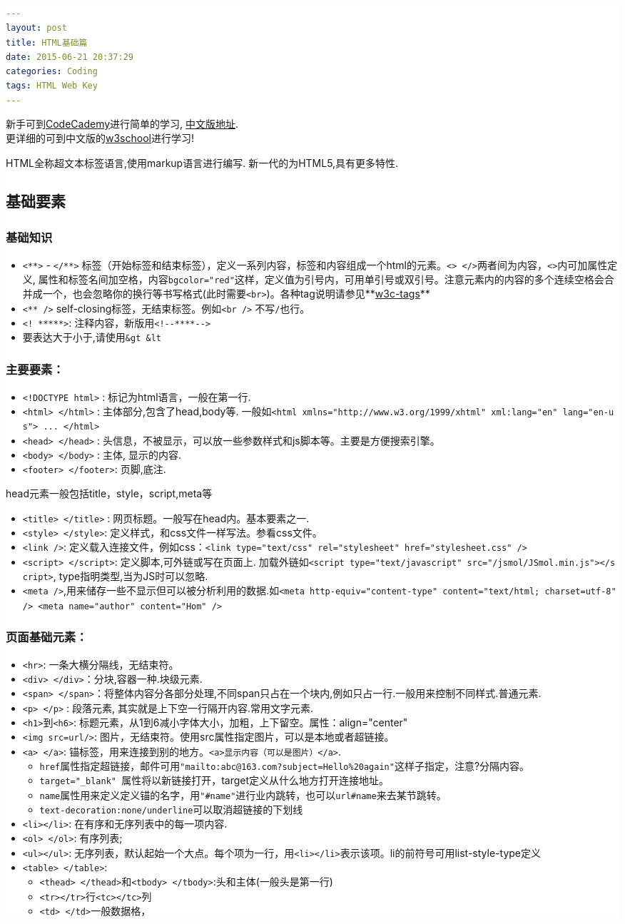 ```yaml
---
layout: post
title: HTML基础篇
date: 2015-06-21 20:37:29
categories: Coding
tags: HTML Web Key
---
```


新手可到[CodeCademy](http://www.codecademy.com/)进行简单的学习, [中文版地址](http://www.codecademy.com/zh).  
更详细的可到中文版的[w3school](http://www.w3school.com.cn/h.asp)进行学习!

HTML全称超文本标签语言,使用markup语言进行编写. 新一代的为HTML5,具有更多特性.

## 基础要素

### 基础知识
- `<**>` - `</**>` 标签（开始标签和结束标签），定义一系列内容，标签和内容组成一个html的元素。`<> </>`两者间为内容，`<>`内可加属性定义, 属性和标签名间加空格，内容`bgcolor="red"`这样，定义值为引号内，可用单引号或双引号。注意元素内的内容的多个连续空格会合并成一个，也会忽略你的换行等书写格式(此时需要`<br>`)。各种tag说明请参见**[w3c-tags](http://www.w3schools.com.cn/tags/)**
- `<** />` self-closing标签，无结束标签。例如`<br />` 不写`/`也行。
- `<! *****>`: 注释内容，新版用`<!--****-->`
- 要表达大于小于,请使用`&gt &lt`

### 主要要素：

- `<!DOCTYPE html>` : 标记为html语言，一般在第一行.
- `<html> </html>` : 主体部分,包含了head,body等. 一般如`<html xmlns="http://www.w3.org/1999/xhtml" xml:lang="en" lang="en-us"> ... </html>`
- `<head> </head>` : 头信息，不被显示，可以放一些参数样式和js脚本等。主要是方便搜索引擎。
- `<body> </body>` : 主体, 显示的内容.
- `<footer> </footer>`: 页脚,底注.

head元素一般包括title，style，script,meta等

- `<title> </title>` : 网页标题。一般写在head内。基本要素之一.
- `<style> </style>`: 定义样式，和css文件一样写法。参看css文件。
- `<link />`: 定义载入连接文件，例如css：`<link type="text/css" rel="stylesheet" href="stylesheet.css" />`
- `<script> </script>`: 定义脚本,可外链或写在页面上. 加载外链如`<script type="text/javascript" src="/jsmol/JSmol.min.js"></script>`, type指明类型,当为JS时可以忽略.
- `<meta />`,用来储存一些不显示但可以被分析利用的数据.如`<meta http-equiv="content-type" content="text/html; charset=utf-8" /> <meta name="author" content="Hom" />`

### 页面基础元素：

- `<hr>`: 一条大横分隔线，无结束符。
- `<div> </div>`：分块,容器一种.块级元素.
- `<span> </span>`：将整体内容分各部分处理,不同span只占在一个块内,例如只占一行.一般用来控制不同样式.普通元素.
- `<p> </p>` : 段落元素, 其实就是上下空一行隔开内容.常用文字元素. 
- `<h1>`到`<h6>`: 标题元素，从1到6减小字体大小，加粗，上下留空。属性：align="center"
- `<img src=url/>`: 图片，无结束符。使用src属性指定图片，可以是本地或者超链接。
- `<a> </a>`: 锚标签，用来连接到别的地方。`<a>显示内容（可以是图片）</a>`.
	- `href`属性指定超链接，邮件可用`"mailto:abc@163.com?subject=Hello%20again"`这样子指定，注意?分隔内容。
	- `target="_blank" `属性将以新链接打开，target定义从什么地方打开连接地址。
	- `name`属性用来定义定义锚的名字，用`"#name"`进行业内跳转，也可以`url#name`来去某节跳转。
	- `text-decoration:none/underline`可以取消超链接的下划线
- `<li></li>`: 在有序和无序列表中的每一项内容.
- `<ol> </ol>`: 有序列表; 
- `<ul></ul>`: 无序列表，默认起始一个大点。每个项为一行，用`<li></li>`表示该项。li的前符号可用list-style-type定义
- `<table> </table>`:
	- `<thead> </thead>`和`<tbody> </tbody>`:头和主体(一般头是第一行)
	- `<tr></tr>`行`<tc></tc>`列
	- `<td> </td>`一般数据格，